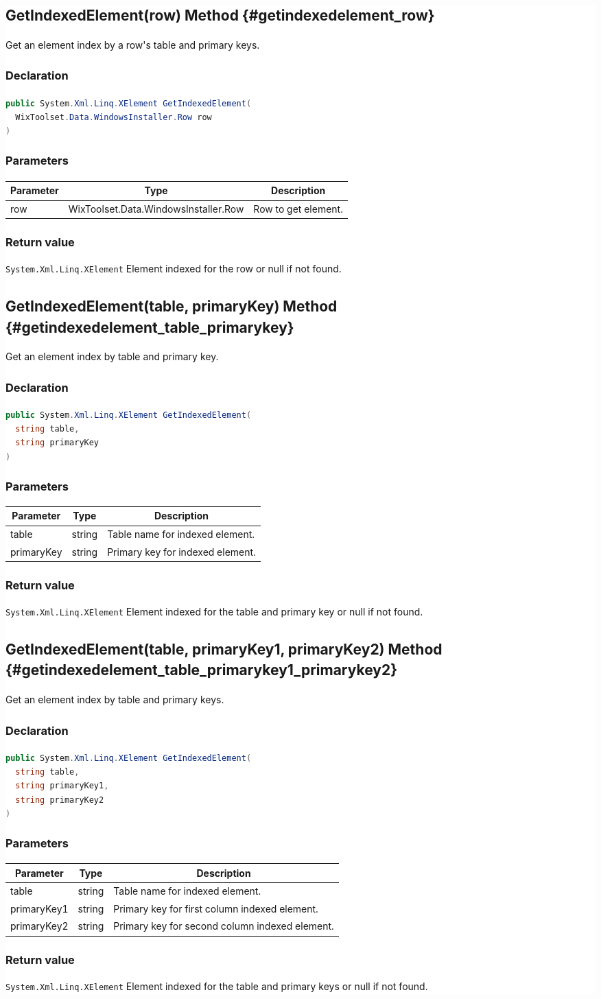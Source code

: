 ## GetIndexedElement(row) Method {#getindexedelement_row}
Get an element index by a row's table and primary keys.
### Declaration
```cs
public System.Xml.Linq.XElement GetIndexedElement(
  WixToolset.Data.WindowsInstaller.Row row
)
```
### Parameters
| Parameter | Type | Description |
| --------- | ---- | ----------- |
| row | WixToolset.Data.WindowsInstaller.Row | Row to get element. |
### Return value
`System.Xml.Linq.XElement` Element indexed for the row or null if not found.
## GetIndexedElement(table, primaryKey) Method {#getindexedelement_table_primarykey}
Get an element index by table and primary key.
### Declaration
```cs
public System.Xml.Linq.XElement GetIndexedElement(
  string table,
  string primaryKey
)
```
### Parameters
| Parameter | Type | Description |
| --------- | ---- | ----------- |
| table | string | Table name for indexed element. |
| primaryKey | string | Primary key for indexed element. |
### Return value
`System.Xml.Linq.XElement` Element indexed for the table and primary key or null if not found.
## GetIndexedElement(table, primaryKey1, primaryKey2) Method {#getindexedelement_table_primarykey1_primarykey2}
Get an element index by table and primary keys.
### Declaration
```cs
public System.Xml.Linq.XElement GetIndexedElement(
  string table,
  string primaryKey1,
  string primaryKey2
)
```
### Parameters
| Parameter | Type | Description |
| --------- | ---- | ----------- |
| table | string | Table name for indexed element. |
| primaryKey1 | string | Primary key for first column indexed element. |
| primaryKey2 | string | Primary key for second column indexed element. |
### Return value
`System.Xml.Linq.XElement` Element indexed for the table and primary keys or null if not found.